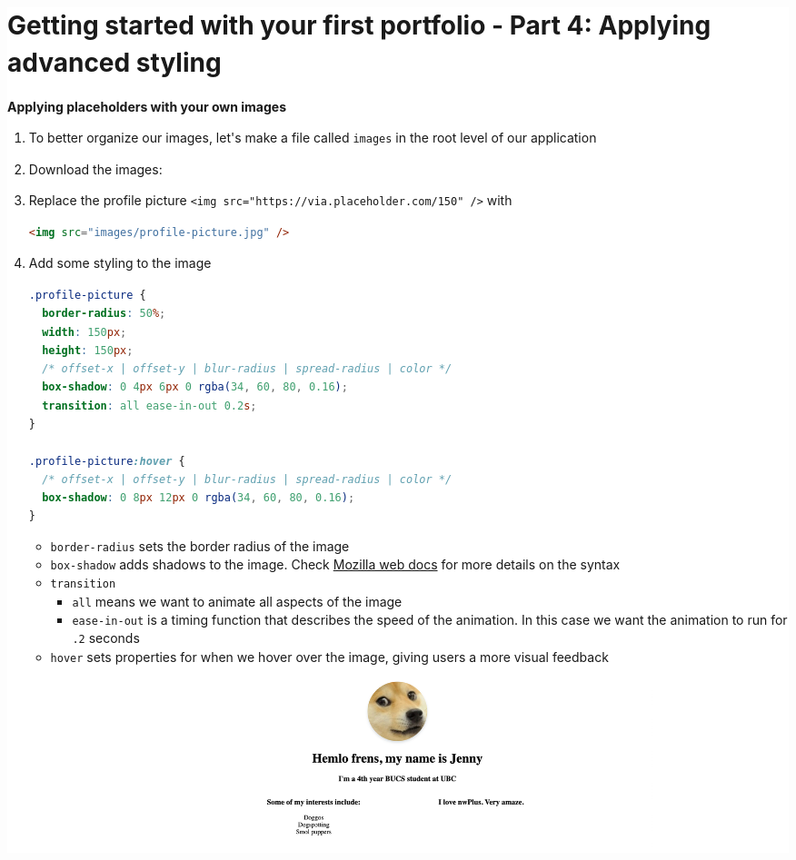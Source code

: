 
# Getting started with your first portfolio - Part 4: Applying advanced styling

  **Applying placeholders with your own images**

  1.  To better organize our images, let's make a file called `images` in the root level of our application
  2.  Download the images: <link to zip>
  3.  Replace the profile picture `<img src="https://via.placeholder.com/150" />` with

      ```html
      <img src="images/profile-picture.jpg" />
      ```

  4.  Add some styling to the image

      ```css
      .profile-picture {
        border-radius: 50%;
        width: 150px;
        height: 150px;
        /* offset-x | offset-y | blur-radius | spread-radius | color */
        box-shadow: 0 4px 6px 0 rgba(34, 60, 80, 0.16);
        transition: all ease-in-out 0.2s;
      }

      .profile-picture:hover {
        /* offset-x | offset-y | blur-radius | spread-radius | color */
        box-shadow: 0 8px 12px 0 rgba(34, 60, 80, 0.16);
      }
      ```

      - `border-radius` sets the border radius of the image
      - `box-shadow` adds shadows to the image. Check [Mozilla web docs](https://developer.mozilla.org/en-US/docs/Web/CSS/box-shadow) for more details on the syntax
      - `transition`
        - `all` means we want to animate all aspects of the image
        - `ease-in-out` is a timing function that describes the speed of the animation. In this case we want the animation to run for `.2` seconds
      - `hover` sets properties for when we hover over the image, giving users a more visual feedback

  <p align="center">
  <img width="560" alt="Example of intro text" src="/images/website-handson/part-4/1-intro-with-pfp.png">
  </p>
